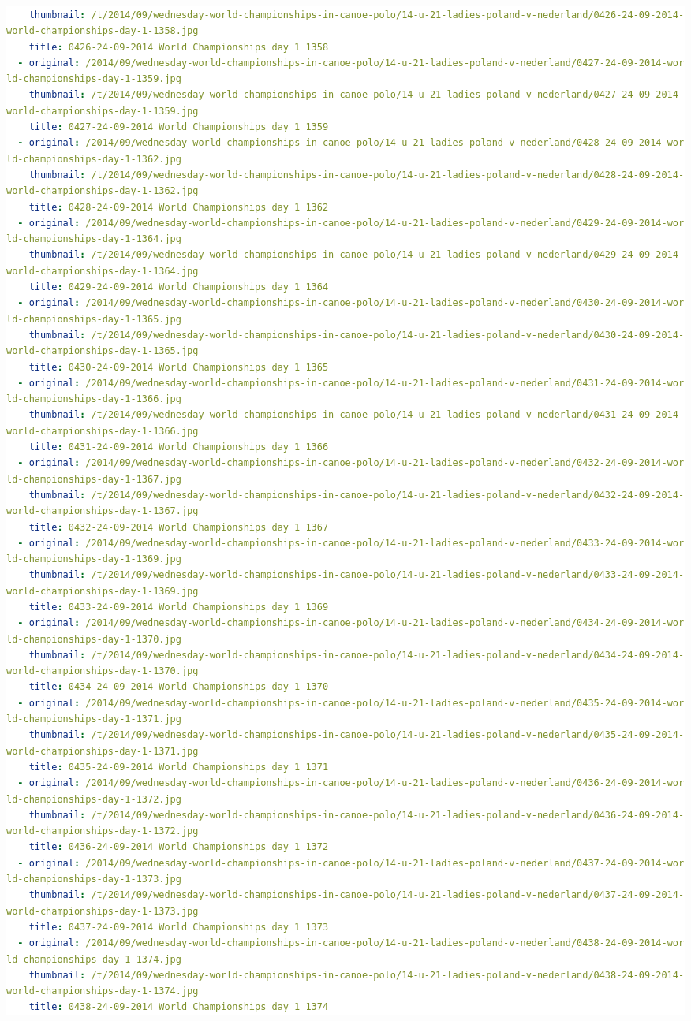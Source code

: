 ```yaml
    thumbnail: /t/2014/09/wednesday-world-championships-in-canoe-polo/14-u-21-ladies-poland-v-nederland/0426-24-09-2014-world-championships-day-1-1358.jpg
    title: 0426-24-09-2014 World Championships day 1 1358
  - original: /2014/09/wednesday-world-championships-in-canoe-polo/14-u-21-ladies-poland-v-nederland/0427-24-09-2014-world-championships-day-1-1359.jpg
    thumbnail: /t/2014/09/wednesday-world-championships-in-canoe-polo/14-u-21-ladies-poland-v-nederland/0427-24-09-2014-world-championships-day-1-1359.jpg
    title: 0427-24-09-2014 World Championships day 1 1359
  - original: /2014/09/wednesday-world-championships-in-canoe-polo/14-u-21-ladies-poland-v-nederland/0428-24-09-2014-world-championships-day-1-1362.jpg
    thumbnail: /t/2014/09/wednesday-world-championships-in-canoe-polo/14-u-21-ladies-poland-v-nederland/0428-24-09-2014-world-championships-day-1-1362.jpg
    title: 0428-24-09-2014 World Championships day 1 1362
  - original: /2014/09/wednesday-world-championships-in-canoe-polo/14-u-21-ladies-poland-v-nederland/0429-24-09-2014-world-championships-day-1-1364.jpg
    thumbnail: /t/2014/09/wednesday-world-championships-in-canoe-polo/14-u-21-ladies-poland-v-nederland/0429-24-09-2014-world-championships-day-1-1364.jpg
    title: 0429-24-09-2014 World Championships day 1 1364
  - original: /2014/09/wednesday-world-championships-in-canoe-polo/14-u-21-ladies-poland-v-nederland/0430-24-09-2014-world-championships-day-1-1365.jpg
    thumbnail: /t/2014/09/wednesday-world-championships-in-canoe-polo/14-u-21-ladies-poland-v-nederland/0430-24-09-2014-world-championships-day-1-1365.jpg
    title: 0430-24-09-2014 World Championships day 1 1365
  - original: /2014/09/wednesday-world-championships-in-canoe-polo/14-u-21-ladies-poland-v-nederland/0431-24-09-2014-world-championships-day-1-1366.jpg
    thumbnail: /t/2014/09/wednesday-world-championships-in-canoe-polo/14-u-21-ladies-poland-v-nederland/0431-24-09-2014-world-championships-day-1-1366.jpg
    title: 0431-24-09-2014 World Championships day 1 1366
  - original: /2014/09/wednesday-world-championships-in-canoe-polo/14-u-21-ladies-poland-v-nederland/0432-24-09-2014-world-championships-day-1-1367.jpg
    thumbnail: /t/2014/09/wednesday-world-championships-in-canoe-polo/14-u-21-ladies-poland-v-nederland/0432-24-09-2014-world-championships-day-1-1367.jpg
    title: 0432-24-09-2014 World Championships day 1 1367
  - original: /2014/09/wednesday-world-championships-in-canoe-polo/14-u-21-ladies-poland-v-nederland/0433-24-09-2014-world-championships-day-1-1369.jpg
    thumbnail: /t/2014/09/wednesday-world-championships-in-canoe-polo/14-u-21-ladies-poland-v-nederland/0433-24-09-2014-world-championships-day-1-1369.jpg
    title: 0433-24-09-2014 World Championships day 1 1369
  - original: /2014/09/wednesday-world-championships-in-canoe-polo/14-u-21-ladies-poland-v-nederland/0434-24-09-2014-world-championships-day-1-1370.jpg
    thumbnail: /t/2014/09/wednesday-world-championships-in-canoe-polo/14-u-21-ladies-poland-v-nederland/0434-24-09-2014-world-championships-day-1-1370.jpg
    title: 0434-24-09-2014 World Championships day 1 1370
  - original: /2014/09/wednesday-world-championships-in-canoe-polo/14-u-21-ladies-poland-v-nederland/0435-24-09-2014-world-championships-day-1-1371.jpg
    thumbnail: /t/2014/09/wednesday-world-championships-in-canoe-polo/14-u-21-ladies-poland-v-nederland/0435-24-09-2014-world-championships-day-1-1371.jpg
    title: 0435-24-09-2014 World Championships day 1 1371
  - original: /2014/09/wednesday-world-championships-in-canoe-polo/14-u-21-ladies-poland-v-nederland/0436-24-09-2014-world-championships-day-1-1372.jpg
    thumbnail: /t/2014/09/wednesday-world-championships-in-canoe-polo/14-u-21-ladies-poland-v-nederland/0436-24-09-2014-world-championships-day-1-1372.jpg
    title: 0436-24-09-2014 World Championships day 1 1372
  - original: /2014/09/wednesday-world-championships-in-canoe-polo/14-u-21-ladies-poland-v-nederland/0437-24-09-2014-world-championships-day-1-1373.jpg
    thumbnail: /t/2014/09/wednesday-world-championships-in-canoe-polo/14-u-21-ladies-poland-v-nederland/0437-24-09-2014-world-championships-day-1-1373.jpg
    title: 0437-24-09-2014 World Championships day 1 1373
  - original: /2014/09/wednesday-world-championships-in-canoe-polo/14-u-21-ladies-poland-v-nederland/0438-24-09-2014-world-championships-day-1-1374.jpg
    thumbnail: /t/2014/09/wednesday-world-championships-in-canoe-polo/14-u-21-ladies-poland-v-nederland/0438-24-09-2014-world-championships-day-1-1374.jpg
    title: 0438-24-09-2014 World Championships day 1 1374
```